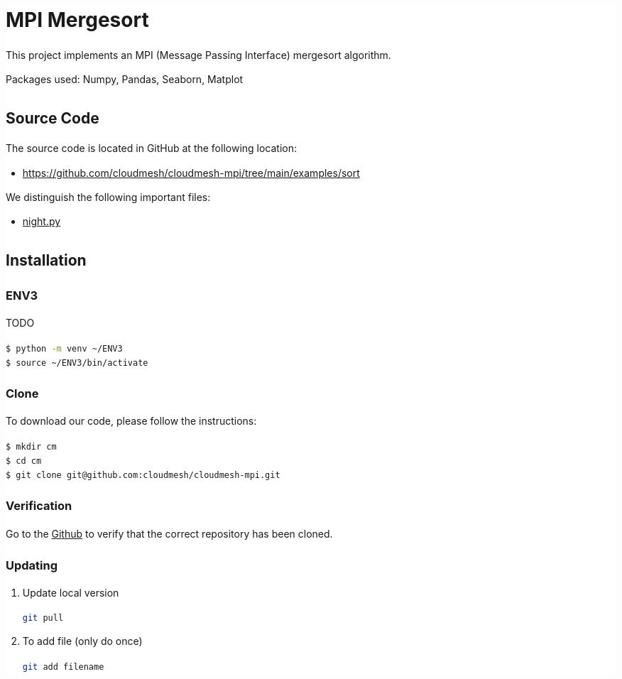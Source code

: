 # MPI Mergesort

This project implements an MPI (Message Passing Interface) mergesort
algorithm.

Packages used: Numpy, Pandas, Seaborn, Matplot

## Source Code

The source code is located in GitHub at the following location:

* <https://github.com/cloudmesh/cloudmesh-mpi/tree/main/examples/sort>

We distinguish the following important files:

* [night.py](https://github.com/cloudmesh/cloudmesh-mpi/blob/main/examples/sort/night.py)
  

## Installation

### ENV3 

TODO

```bash
$ python -m venv ~/ENV3
$ source ~/ENV3/bin/activate
```

### Clone

To download our code, please follow the instructions:

```bash
$ mkdir cm
$ cd cm
$ git clone git@github.com:cloudmesh/cloudmesh-mpi.git
```

### Verification

Go to the [Github](https://github.com/cloudmesh/cloudmesh-mpi) to
verify that the correct repository has been cloned.

### Updating

1. Update local version

   ```bash
   git pull
   ```

2. To add file (only do once)

   ```bash
   git add filename
   ```

